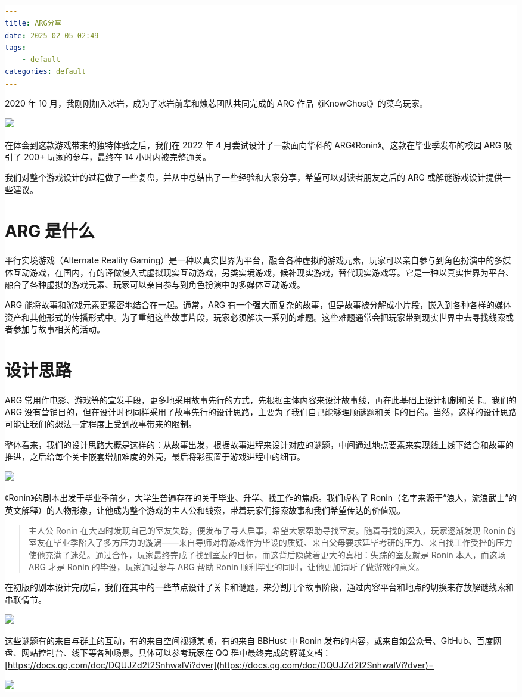 ```yaml
---
title: ARG分享
date: 2025-02-05 02:49
tags:
    - default
categories: default
---
```



2020 年 10 月，我刚刚加入冰岩，成为了冰岩前辈和烛芯团队共同完成的 ARG 作品《iKnowGhost》的菜鸟玩家。

![](https://image-public.bingyan.net/blog/WtsFbJvJXor4CWxolPacPRKbnJh.png)

在体会到这款游戏带来的独特体验之后，我们在 2022 年 4 月尝试设计了一款面向华科的 ARG《Ronin》。这款在毕业季发布的校园 ARG 吸引了 200+ 玩家的参与，最终在 14 小时内被完整通关。

我们对整个游戏设计的过程做了一些复盘，并从中总结出了一些经验和大家分享，希望可以对读者朋友之后的 ARG 或解谜游戏设计提供一些建议。

# ARG 是什么

平行实境游戏（Alternate Reality Gaming）是一种以真实世界为平台，融合各种虚拟的游戏元素，玩家可以亲自参与到角色扮演中的多媒体互动游戏，在国内，有的译做侵入式虚拟现实互动游戏，另类实境游戏，候补现实游戏，替代现实游戏等。它是一种以真实世界为平台、融合了各种虚拟的游戏元素、玩家可以亲自参与到角色扮演中的多媒体互动游戏。

ARG 能将故事和游戏元素更紧密地结合在一起。通常，ARG 有一个强大而复杂的故事，但是故事被分解成小片段，嵌入到各种各样的媒体资产和其他形式的传播形式中。为了重组这些故事片段，玩家必须解决一系列的难题。这些难题通常会把玩家带到现实世界中去寻找线索或者参加与故事相关的活动。

# 设计思路

ARG 常用作电影、游戏等的宣发手段，更多地采用故事先行的方式，先根据主体内容来设计故事线，再在此基础上设计机制和关卡。我们的 ARG 没有营销目的，但在设计时也同样采用了故事先行的设计思路，主要为了我们自己能够理顺谜题和关卡的目的。当然，这样的设计思路可能让我们的想法一定程度上受到故事带来的限制。

整体看来，我们的设计思路大概是这样的：从故事出发，根据故事进程来设计对应的谜题，中间通过地点要素来实现线上线下结合和故事的推进，之后给每个关卡嵌套增加难度的外壳，最后将彩蛋置于游戏进程中的细节。

![](https://image-public.bingyan.net/blog/WF8MbZ8FQoBCZCx1o8mcE9Djned.png)

《Ronin》的剧本出发于毕业季前夕，大学生普遍存在的关于毕业、升学、找工作的焦虑。我们虚构了 Ronin（名字来源于“浪人，流浪武士”的英文解释）的人物形象，让他成为整个游戏的主人公和线索，带着玩家们探索故事和我们希望传达的价值观。

> 主人公 Ronin 在大四时发现自己的室友失踪，便发布了寻人启事，希望大家帮助寻找室友。随着寻找的深入，玩家逐渐发现 Ronin 的室友在毕业季陷入了多方压力的漩涡——来自导师对将游戏作为毕设的质疑、来自父母要求延毕考研的压力、来自找工作受挫的压力使他充满了迷茫。通过合作，玩家最终完成了找到室友的目标，而这背后隐藏着更大的真相：失踪的室友就是 Ronin 本人，而这场 ARG 才是 Ronin 的毕设，玩家通过参与 ARG 帮助 Ronin 顺利毕业的同时，让他更加清晰了做游戏的意义。

在初版的剧本设计完成后，我们在其中的一些节点设计了关卡和谜题，来分割几个故事阶段，通过内容平台和地点的切换来存放解谜线索和串联情节。

![](https://image-public.bingyan.net/blog/RXNxbpiRkoDTSjxL7lLcIWaVnpd.png)

这些谜题有的来自与群主的互动，有的来自空间视频某帧，有的来自 BBHust 中 Ronin 发布的内容，或来自如公众号、GitHub、百度网盘、网站控制台、线下等各种场景。具体可以参考玩家在 QQ 群中最终完成的解谜文档：[https://docs.qq.com/doc/DQUJZd2t2SnhwalVi?dver](https://docs.qq.com/doc/DQUJZd2t2SnhwalVi?dver)=

![](https://image-public.bingyan.net/blog/KCKwbJra1olTacxrqbpcdGTunSg.png)
